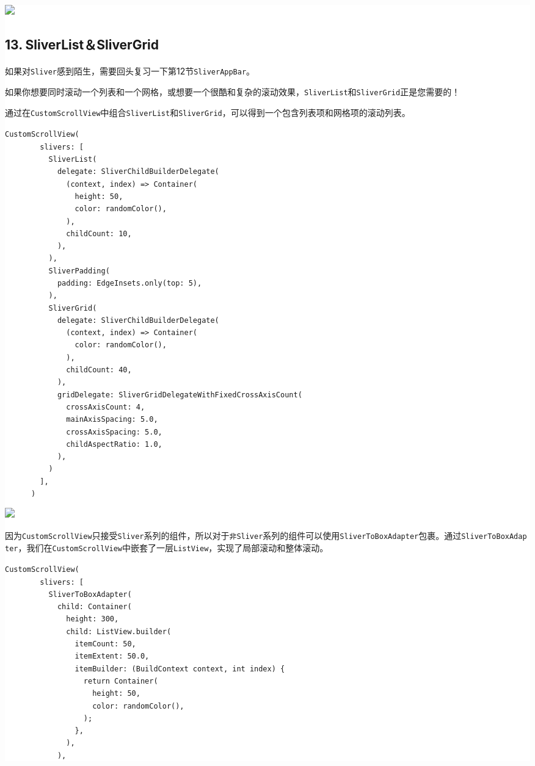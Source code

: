 ![](https://raw.githubusercontent.com/Nirvana-cn/Photograph-deposit/master/flutter-week/SliverAppBar.gif)


## 13. SliverList＆SliverGrid

如果对`Sliver`感到陌生，需要回头复习一下第12节`SliverAppBar`。

如果你想要同时滚动一个列表和一个网格，或想要一个很酷和复杂的滚动效果，`SliverList`和`SliverGrid`正是您需要的！

通过在`CustomScrollView`中组合`SliverList`和`SliverGrid`，可以得到一个包含列表项和网格项的滚动列表。

```
CustomScrollView(
        slivers: [
          SliverList(
            delegate: SliverChildBuilderDelegate(
              (context, index) => Container(
                height: 50,
                color: randomColor(),
              ),
              childCount: 10,
            ),
          ),
          SliverPadding(
            padding: EdgeInsets.only(top: 5),
          ),
          SliverGrid(
            delegate: SliverChildBuilderDelegate(
              (context, index) => Container(
                color: randomColor(),
              ),
              childCount: 40,
            ),
            gridDelegate: SliverGridDelegateWithFixedCrossAxisCount(
              crossAxisCount: 4,
              mainAxisSpacing: 5.0,
              crossAxisSpacing: 5.0,
              childAspectRatio: 1.0,
            ),
          )
        ],
      )
```
![](https://raw.githubusercontent.com/Nirvana-cn/Photograph-deposit/master/flutter-week/SliverList1.gif)

因为`CustomScrollView`只接受`Sliver`系列的组件，所以对于`非Sliver`系列的组件可以使用`SliverToBoxAdapter`包裹。通过`SliverToBoxAdapter`，我们在`CustomScrollView`中嵌套了一层`ListView`，实现了局部滚动和整体滚动。

```
CustomScrollView(
        slivers: [
          SliverToBoxAdapter(
            child: Container(
              height: 300,
              child: ListView.builder(
                itemCount: 50,
                itemExtent: 50.0,
                itemBuilder: (BuildContext context, int index) {
                  return Container(
                    height: 50,
                    color: randomColor(),
                  );
                },
              ),
            ),
```